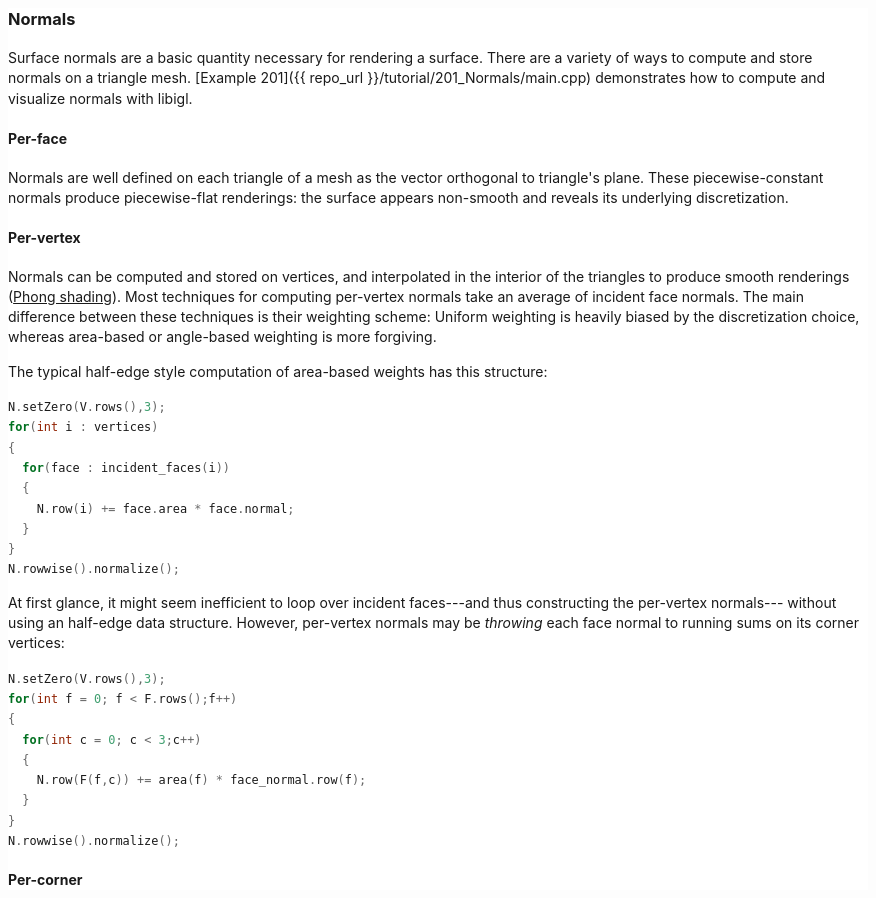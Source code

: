 ### Normals
Surface normals are a basic quantity necessary for rendering a surface. There
are a variety of ways to compute and store normals on a triangle mesh. [Example
201]({{ repo_url }}/tutorial/201_Normals/main.cpp) demonstrates how to compute and visualize normals
with libigl.

#### Per-face
Normals are well defined on each triangle of a mesh as the vector orthogonal to
triangle's plane. These piecewise-constant normals produce piecewise-flat
renderings: the surface appears non-smooth and reveals its underlying
discretization.

#### Per-vertex
Normals can be computed and stored on vertices, and interpolated in the interior of the triangles to produce smooth renderings ([Phong shading](http://en.wikipedia.org/wiki/Phong_shading)).
Most techniques for computing per-vertex normals take an average of incident face normals. The main difference between these techniques is their weighting scheme: Uniform
weighting is heavily biased by the discretization choice, whereas area-based
or angle-based weighting is more forgiving.

The typical half-edge style computation of area-based weights has this structure:

```cpp
N.setZero(V.rows(),3);
for(int i : vertices)
{
  for(face : incident_faces(i))
  {
    N.row(i) += face.area * face.normal;
  }
}
N.rowwise().normalize();
```

At first glance, it might seem inefficient to loop over incident faces---and thus constructing the per-vertex normals--- without using an half-edge data structure. However, per-vertex normals may be _throwing_ each face normal to
running sums on its corner vertices:

```cpp
N.setZero(V.rows(),3);
for(int f = 0; f < F.rows();f++)
{
  for(int c = 0; c < 3;c++)
  {
    N.row(F(f,c)) += area(f) * face_normal.row(f);
  }
}
N.rowwise().normalize();
```

#### Per-corner
